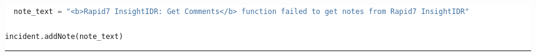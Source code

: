 ```python
  note_text = "<b>Rapid7 InsightIDR: Get Comments</b> function failed to get notes from Rapid7 InsightIDR"
  
incident.addNote(note_text)
```

---

